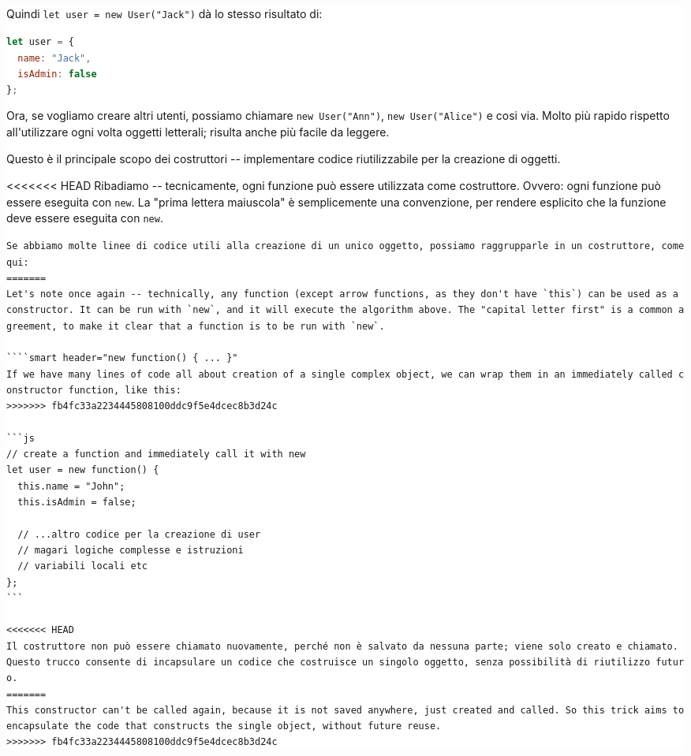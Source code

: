 Quindi `let user = new User("Jack")` dà lo stesso risultato di:

```js
let user = {
  name: "Jack",
  isAdmin: false
};
```

Ora, se vogliamo creare altri utenti, possiamo chiamare `new User("Ann")`, `new User("Alice")` e cosi via. Molto più rapido rispetto all'utilizzare ogni volta oggetti letterali; risulta anche più facile da leggere.

Questo è il principale scopo dei costruttori -- implementare codice riutilizzabile per la creazione di oggetti.

<<<<<<< HEAD
Ribadiamo -- tecnicamente, ogni funzione può essere utilizzata come costruttore. Ovvero: ogni funzione può essere eseguita con `new`. La "prima lettera maiuscola" è semplicemente una convenzione, per rendere esplicito che la funzione deve essere eseguita con `new`.

````smart header="new function() { ... }"
Se abbiamo molte linee di codice utili alla creazione di un unico oggetto, possiamo raggrupparle in un costruttore, come qui:
=======
Let's note once again -- technically, any function (except arrow functions, as they don't have `this`) can be used as a constructor. It can be run with `new`, and it will execute the algorithm above. The "capital letter first" is a common agreement, to make it clear that a function is to be run with `new`.

````smart header="new function() { ... }"
If we have many lines of code all about creation of a single complex object, we can wrap them in an immediately called constructor function, like this:
>>>>>>> fb4fc33a2234445808100ddc9f5e4dcec8b3d24c

```js
// create a function and immediately call it with new
let user = new function() { 
  this.name = "John";
  this.isAdmin = false;

  // ...altro codice per la creazione di user
  // magari logiche complesse e istruzioni
  // variabili locali etc
};
```

<<<<<<< HEAD
Il costruttore non può essere chiamato nuovamente, perché non è salvato da nessuna parte; viene solo creato e chiamato. Questo trucco consente di incapsulare un codice che costruisce un singolo oggetto, senza possibilità di riutilizzo futuro.
=======
This constructor can't be called again, because it is not saved anywhere, just created and called. So this trick aims to encapsulate the code that constructs the single object, without future reuse.
>>>>>>> fb4fc33a2234445808100ddc9f5e4dcec8b3d24c
````
